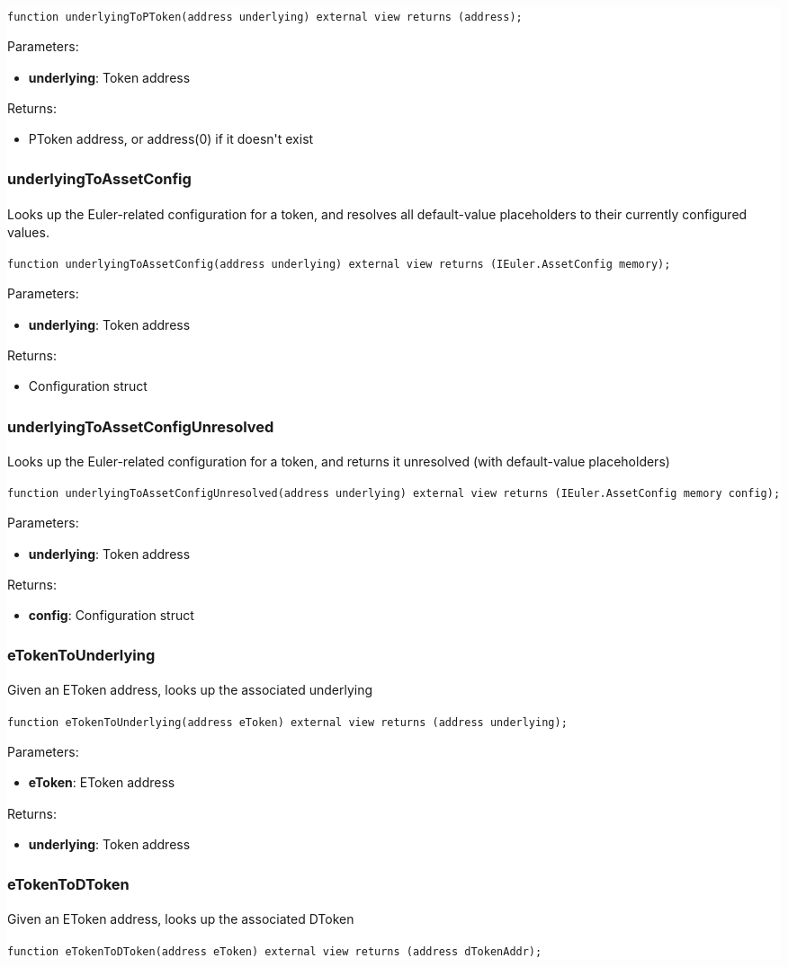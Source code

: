     function underlyingToPToken(address underlying) external view returns (address);

Parameters:

* **underlying**: Token address

Returns:

* PToken address, or address(0) if it doesn't exist

### underlyingToAssetConfig

Looks up the Euler-related configuration for a token, and resolves all default-value placeholders to their currently configured values.

    function underlyingToAssetConfig(address underlying) external view returns (IEuler.AssetConfig memory);

Parameters:

* **underlying**: Token address

Returns:

* Configuration struct

### underlyingToAssetConfigUnresolved

Looks up the Euler-related configuration for a token, and returns it unresolved (with default-value placeholders)

    function underlyingToAssetConfigUnresolved(address underlying) external view returns (IEuler.AssetConfig memory config);

Parameters:

* **underlying**: Token address

Returns:

* **config**: Configuration struct

### eTokenToUnderlying

Given an EToken address, looks up the associated underlying

    function eTokenToUnderlying(address eToken) external view returns (address underlying);

Parameters:

* **eToken**: EToken address

Returns:

* **underlying**: Token address

### eTokenToDToken

Given an EToken address, looks up the associated DToken

    function eTokenToDToken(address eToken) external view returns (address dTokenAddr);
